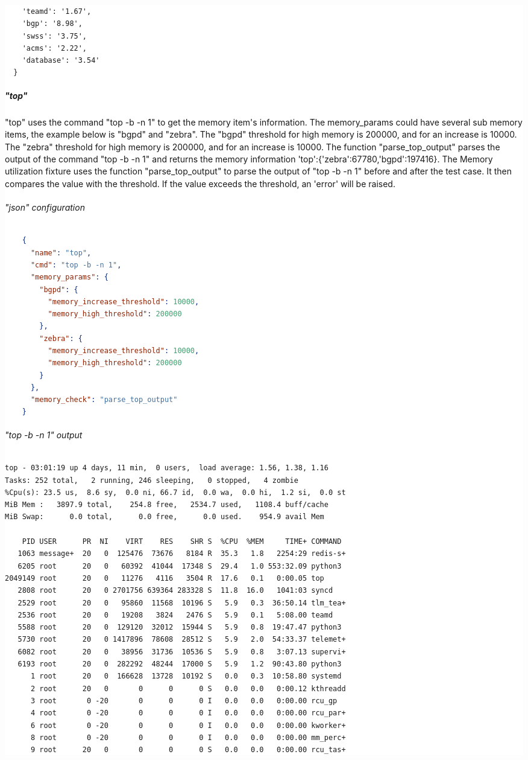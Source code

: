 ```shell
    'teamd': '1.67',
    'bgp': '8.98',
    'swss': '3.75',
    'acms': '2.22',
    'database': '3.54'
  }
```


##### "top"
"top" uses the command "top -b -n 1" to get the memory item's information.
The memory_params could have several sub memory items, the example below is "bgpd" and "zebra".
The "bgpd" threshold for high memory is 200000, and for an increase is 10000.
The "zebra" threshold for high memory is 200000, and for an increase is 10000.
The function "parse_top_output" parses the output of the command "top -b -n 1" and returns the memory information 'top':{'zebra':67780,'bgpd':197416}.
The Memory utilization fixture uses the function "parse_top_output" to parse the output of "top -b -n 1" before and after the test case. It then compares the value with the threshold. If the value exceeds the threshold, an 'error' will be raised.

###### "json" configuration
```json
    {
      "name": "top",
      "cmd": "top -b -n 1",
      "memory_params": {
        "bgpd": {
          "memory_increase_threshold": 10000,
          "memory_high_threshold": 200000
        },
        "zebra": {
          "memory_increase_threshold": 10000,
          "memory_high_threshold": 200000
        }
      },
      "memory_check": "parse_top_output"
    }
```

###### "top -b -n 1" output
```shell
top - 03:01:19 up 4 days, 11 min,  0 users,  load average: 1.56, 1.38, 1.16
Tasks: 252 total,   2 running, 246 sleeping,   0 stopped,   4 zombie
%Cpu(s): 23.5 us,  8.6 sy,  0.0 ni, 66.7 id,  0.0 wa,  0.0 hi,  1.2 si,  0.0 st
MiB Mem :   3897.9 total,    254.8 free,   2534.7 used,   1108.4 buff/cache
MiB Swap:      0.0 total,      0.0 free,      0.0 used.    954.9 avail Mem

    PID USER      PR  NI    VIRT    RES    SHR S  %CPU  %MEM     TIME+ COMMAND
   1063 message+  20   0  125476  73676   8184 R  35.3   1.8   2254:29 redis-s+
   6205 root      20   0   60392  41044  17348 S  29.4   1.0 553:32.09 python3
2049149 root      20   0   11276   4116   3504 R  17.6   0.1   0:00.05 top
   2808 root      20   0 2701756 639364 283328 S  11.8  16.0   1041:03 syncd
   2529 root      20   0   95860  11568  10196 S   5.9   0.3  36:50.14 tlm_tea+
   2536 root      20   0   19208   3824   2476 S   5.9   0.1   5:08.00 teamd
   5588 root      20   0  129120  32012  15944 S   5.9   0.8  19:47.47 python3
   5730 root      20   0 1417896  78608  28512 S   5.9   2.0  54:33.37 telemet+
   6082 root      20   0   38956  31736  10536 S   5.9   0.8   3:07.13 supervi+
   6193 root      20   0  282292  48244  17000 S   5.9   1.2  90:43.80 python3
      1 root      20   0  166628  13728  10192 S   0.0   0.3  10:58.80 systemd
      2 root      20   0       0      0      0 S   0.0   0.0   0:00.12 kthreadd
      3 root       0 -20       0      0      0 I   0.0   0.0   0:00.00 rcu_gp
      4 root       0 -20       0      0      0 I   0.0   0.0   0:00.00 rcu_par+
      6 root       0 -20       0      0      0 I   0.0   0.0   0:00.00 kworker+
      8 root       0 -20       0      0      0 I   0.0   0.0   0:00.00 mm_perc+
      9 root      20   0       0      0      0 S   0.0   0.0   0:00.00 rcu_tas+
```